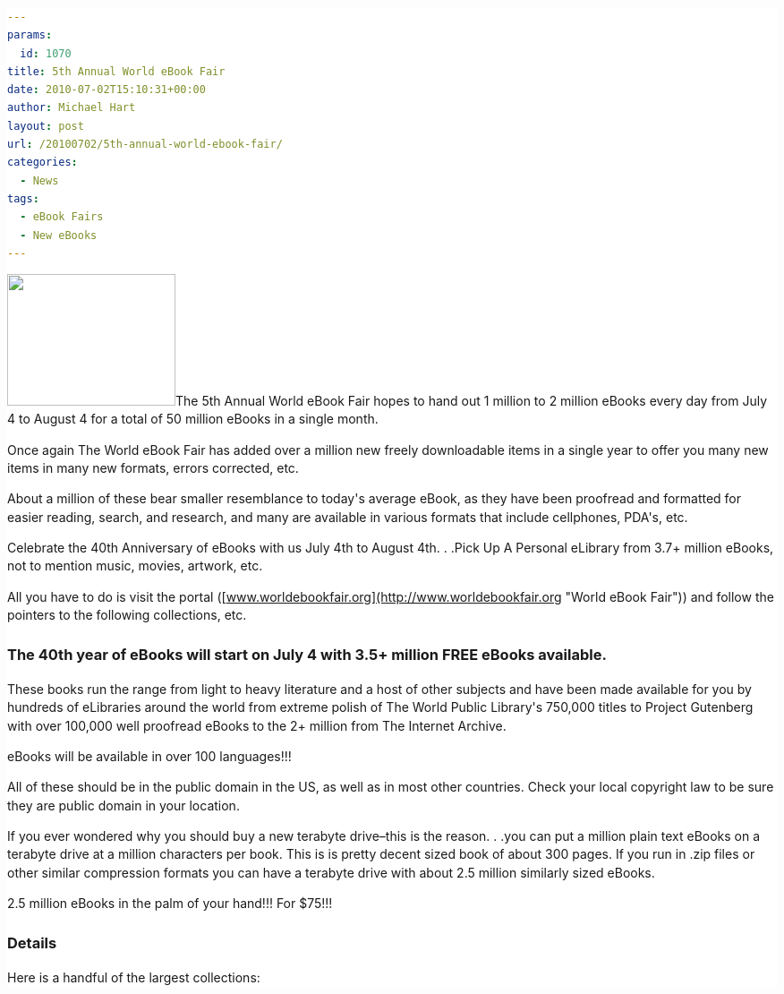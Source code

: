 ```yaml
---
params:
  id: 1070
title: 5th Annual World eBook Fair
date: 2010-07-02T15:10:31+00:00
author: Michael Hart
layout: post
url: /20100702/5th-annual-world-ebook-fair/
categories:
  - News
tags:
  - eBook Fairs
  - New eBooks
---
```

<img class="alignleft" title="World Annual Book Fair" src="/images/world-ebook-fair-logo.jpg" alt="" width="188" height="147" />The 5th Annual World eBook Fair hopes to hand out 1 million to 2 million eBooks every day from July 4 to August 4 for a total of 50 million eBooks in a single month.

Once again The World eBook Fair has added over a million new freely downloadable items in a single year to offer you many new items in many new formats, errors corrected, etc.

About a million of these bear smaller resemblance to today's average eBook, as they have been proofread and formatted for easier reading, search, and research, and many are available in various formats that include cellphones, PDA's, etc.

Celebrate the 40th Anniversary of eBooks with us July 4th to August 4th. . .Pick Up A Personal eLibrary from 3.7+ million eBooks, not to mention music, movies, artwork, etc.

All you have to do is visit the portal ([www.worldebookfair.org](http://www.worldebookfair.org "World eBook Fair")) and follow the pointers to the following collections, etc.

### The 40th year of eBooks will start on July 4 with 3.5+ million FREE eBooks available.

These books run the range from light to heavy literature and a host of other subjects and have been made available for you by hundreds of eLibraries around the world from extreme polish of The World Public Library's 750,000 titles to Project Gutenberg with over 100,000 well proofread eBooks to the 2+ million from The Internet Archive.

eBooks will be available in over 100 languages!!!

All of these should be in the public domain in the US, as well as in most other countries. Check your local copyright law to be sure they are public domain in your location.

If you ever wondered why you should buy a new terabyte drive–this is the reason. . .you can put a million plain text eBooks on a terabyte drive at a million characters per book. This is is pretty decent sized book of about 300 pages. If you run in .zip files or other similar compression formats you can have a terabyte drive with about 2.5 million similarly sized eBooks.

2.5 million eBooks in the palm of your hand!!! For $75!!!

### Details

Here is a handful of the largest collections:
